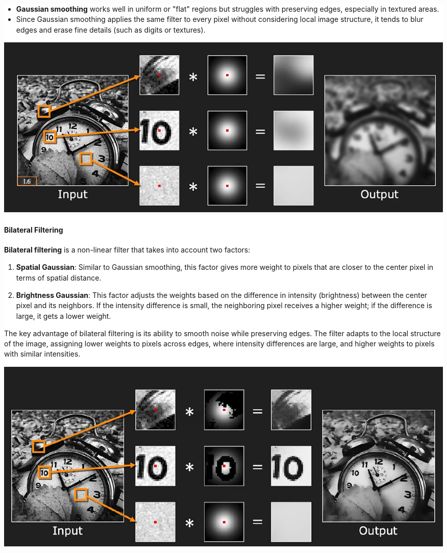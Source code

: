 - **Gaussian smoothing** works well in uniform or "flat" regions but struggles with preserving edges, especially in textured areas.
- Since Gaussian smoothing applies the same filter to every pixel without considering local image structure, it tends to blur edges and erase fine details (such as digits or textures).

![Problem with Gaussian Filtering - Blurring Edges](images/gaussian_smoothing_problem.png)

#### Bilateral Filtering

**Bilateral filtering** is a non-linear filter that takes into account two factors:

1. **Spatial Gaussian**: Similar to Gaussian smoothing, this factor gives more weight to pixels that are closer to the center pixel in terms of spatial distance.
   
2. **Brightness Gaussian**: This factor adjusts the weights based on the difference in intensity (brightness) between the center pixel and its neighbors. If the intensity difference is small, the neighboring pixel receives a higher weight; if the difference is large, it gets a lower weight.

The key advantage of bilateral filtering is its ability to smooth noise while preserving edges. The filter adapts to the local structure of the image, assigning lower weights to pixels across edges, where intensity differences are large, and higher weights to pixels with similar intensities.

![Bilateral Filtering - Bias Gaussian Kernel](images/bias_gaussian_kernel.png)
